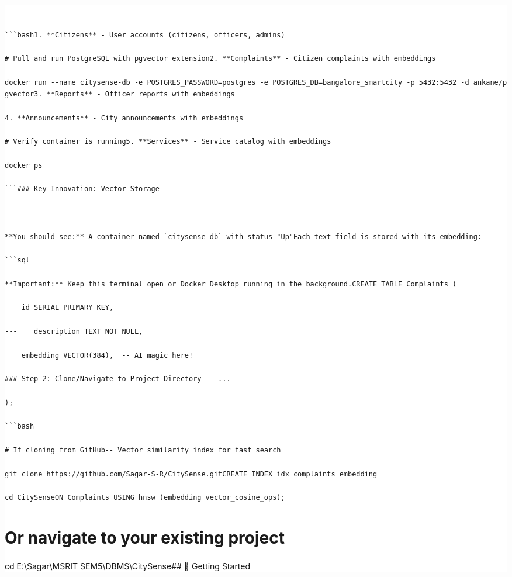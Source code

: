 ```


```bash1. **Citizens** - User accounts (citizens, officers, admins)

# Pull and run PostgreSQL with pgvector extension2. **Complaints** - Citizen complaints with embeddings

docker run --name citysense-db -e POSTGRES_PASSWORD=postgres -e POSTGRES_DB=bangalore_smartcity -p 5432:5432 -d ankane/pgvector3. **Reports** - Officer reports with embeddings

4. **Announcements** - City announcements with embeddings

# Verify container is running5. **Services** - Service catalog with embeddings

docker ps

```### Key Innovation: Vector Storage



**You should see:** A container named `citysense-db` with status "Up"Each text field is stored with its embedding:

```sql

**Important:** Keep this terminal open or Docker Desktop running in the background.CREATE TABLE Complaints (

    id SERIAL PRIMARY KEY,

---    description TEXT NOT NULL,

    embedding VECTOR(384),  -- AI magic here!

### Step 2: Clone/Navigate to Project Directory    ...

);

```bash

# If cloning from GitHub-- Vector similarity index for fast search

git clone https://github.com/Sagar-S-R/CitySense.gitCREATE INDEX idx_complaints_embedding 

cd CitySenseON Complaints USING hnsw (embedding vector_cosine_ops);

```

# Or navigate to your existing project

cd E:\Sagar\MSRIT SEM5\DBMS\CitySense## 🚀 Getting Started
